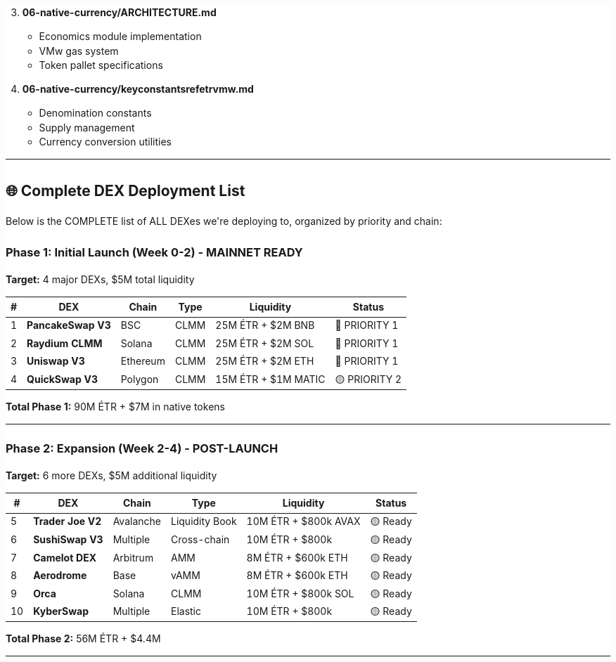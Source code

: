 3. **06-native-currency/ARCHITECTURE.md**
   - Economics module implementation
   - VMw gas system
   - Token pallet specifications

4. **06-native-currency/keyconstantsrefetrvmw.md**
   - Denomination constants
   - Supply management
   - Currency conversion utilities

---

## 🌐 Complete DEX Deployment List

Below is the COMPLETE list of ALL DEXes we're deploying to, organized by priority and chain:

### Phase 1: Initial Launch (Week 0-2) - MAINNET READY

**Target:** 4 major DEXs, $5M total liquidity

| # | DEX | Chain | Type | Liquidity | Status |
|---|-----|-------|------|-----------|--------|
| 1 | **PancakeSwap V3** | BSC | CLMM | 25M ÉTR + $2M BNB | 🔴 PRIORITY 1 |
| 2 | **Raydium CLMM** | Solana | CLMM | 25M ÉTR + $2M SOL | 🔴 PRIORITY 1 |
| 3 | **Uniswap V3** | Ethereum | CLMM | 25M ÉTR + $2M ETH | 🔴 PRIORITY 1 |
| 4 | **QuickSwap V3** | Polygon | CLMM | 15M ÉTR + $1M MATIC | 🟡 PRIORITY 2 |

**Total Phase 1:** 90M ÉTR + $7M in native tokens

---

### Phase 2: Expansion (Week 2-4) - POST-LAUNCH

**Target:** 6 more DEXs, $5M additional liquidity

| # | DEX | Chain | Type | Liquidity | Status |
|---|-----|-------|------|-----------|--------|
| 5 | **Trader Joe V2** | Avalanche | Liquidity Book | 10M ÉTR + $800k AVAX | 🟡 Ready |
| 6 | **SushiSwap V3** | Multiple | Cross-chain | 10M ÉTR + $800k | 🟡 Ready |
| 7 | **Camelot DEX** | Arbitrum | AMM | 8M ÉTR + $600k ETH | 🟡 Ready |
| 8 | **Aerodrome** | Base | vAMM | 8M ÉTR + $600k ETH | 🟡 Ready |
| 9 | **Orca** | Solana | CLMM | 10M ÉTR + $800k SOL | 🟡 Ready |
| 10 | **KyberSwap** | Multiple | Elastic | 10M ÉTR + $800k | 🟡 Ready |

**Total Phase 2:** 56M ÉTR + $4.4M

---
